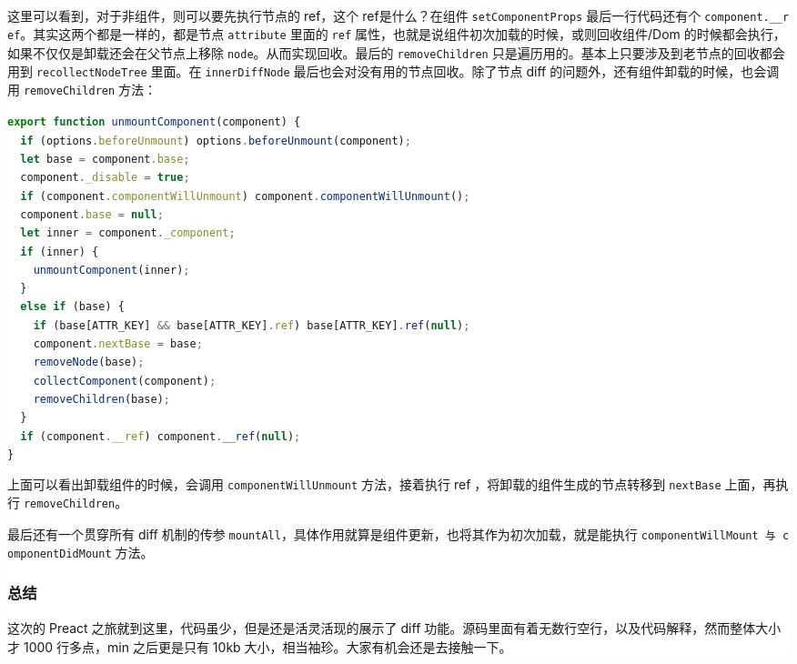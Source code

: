 这里可以看到，对于非组件，则可以要先执行节点的 ref，这个 ref是什么？在组件 `setComponentProps` 最后一行代码还有个 `component.__ref`。其实这两个都是一样的，都是节点 `attribute` 里面的 `ref` 属性，也就是说组件初次加载的时候，或则回收组件/Dom 的时候都会执行，如果不仅仅是卸载还会在父节点上移除 `node`。从而实现回收。最后的 `removeChildren` 只是遍历用的。基本上只要涉及到老节点的回收都会用到 `recollectNodeTree` 里面。在 `innerDiffNode` 最后也会对没有用的节点回收。除了节点 diff 的问题外，还有组件卸载的时候，也会调用 `removeChildren` 方法：
```javascript
export function unmountComponent(component) {
  if (options.beforeUnmount) options.beforeUnmount(component);
  let base = component.base;
  component._disable = true;
  if (component.componentWillUnmount) component.componentWillUnmount();
  component.base = null;
  let inner = component._component;
  if (inner) {
    unmountComponent(inner);
  }
  else if (base) {
    if (base[ATTR_KEY] && base[ATTR_KEY].ref) base[ATTR_KEY].ref(null);
    component.nextBase = base;
    removeNode(base);
    collectComponent(component);
    removeChildren(base);
  }
  if (component.__ref) component.__ref(null);
}
```

上面可以看出卸载组件的时候，会调用 `componentWillUnmount` 方法，接着执行 ref ，将卸载的组件生成的节点转移到 `nextBase` 上面，再执行 `removeChildren`。

最后还有一个贯穿所有 diff 机制的传参 `mountAll`，具体作用就算是组件更新，也将其作为初次加载，就是能执行 `componentWillMount 与 componentDidMount` 方法。

### 总结
这次的 Preact 之旅就到这里，代码虽少，但是还是活灵活现的展示了 diff 功能。源码里面有着无数行空行，以及代码解释，然而整体大小才 1000 行多点，min 之后更是只有 10kb 大小，相当袖珍。大家有机会还是去接触一下。
